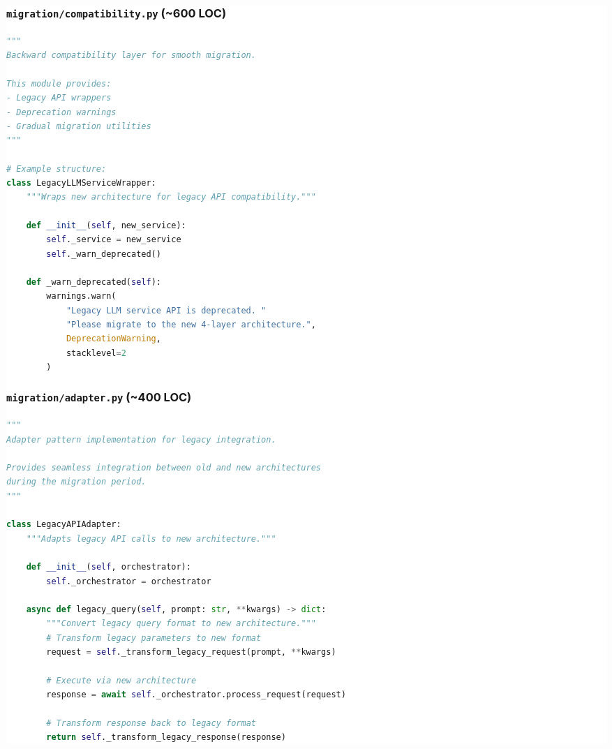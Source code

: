 ### `migration/compatibility.py` (~600 LOC)
```python
"""
Backward compatibility layer for smooth migration.

This module provides:
- Legacy API wrappers
- Deprecation warnings
- Gradual migration utilities
"""

# Example structure:
class LegacyLLMServiceWrapper:
    """Wraps new architecture for legacy API compatibility."""
    
    def __init__(self, new_service):
        self._service = new_service
        self._warn_deprecated()
    
    def _warn_deprecated(self):
        warnings.warn(
            "Legacy LLM service API is deprecated. "
            "Please migrate to the new 4-layer architecture.",
            DeprecationWarning,
            stacklevel=2
        )
```

### `migration/adapter.py` (~400 LOC)
```python
"""
Adapter pattern implementation for legacy integration.

Provides seamless integration between old and new architectures
during the migration period.
"""

class LegacyAPIAdapter:
    """Adapts legacy API calls to new architecture."""
    
    def __init__(self, orchestrator):
        self._orchestrator = orchestrator
    
    async def legacy_query(self, prompt: str, **kwargs) -> dict:
        """Convert legacy query format to new architecture."""
        # Transform legacy parameters to new format
        request = self._transform_legacy_request(prompt, **kwargs)
        
        # Execute via new architecture
        response = await self._orchestrator.process_request(request)
        
        # Transform response back to legacy format
        return self._transform_legacy_response(response)
```
